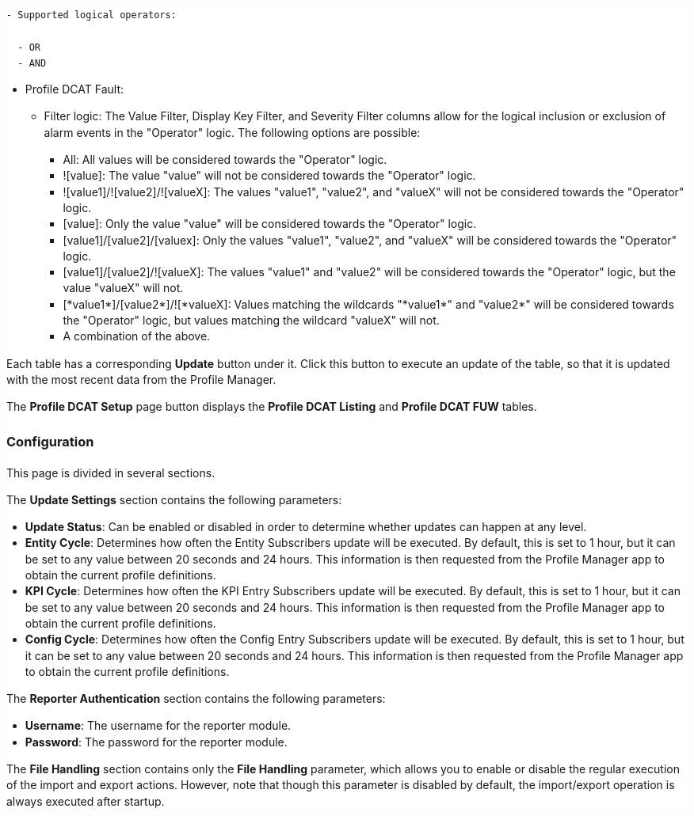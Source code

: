     - Supported logical operators:

      - OR
      - AND

- Profile DCAT Fault:

  - Filter logic: The Value Filter, Display Key Filter, and Severity Filter columns allow for the logical inclusion or exclusion of alarm events in the "Operator" logic. The following options are possible:

    - All: All values will be considered towards the "Operator" logic.
    - \![value\]: The value "value" will not be considered towards the "Operator" logic.
    - \![value1\]/\![value2\]/\![valueX\]: The values "value1", "value2", and "valueX" will not be considered towards the "Operator" logic.
    - \[value\]: Only the value "value" will be considered towards the "Operator" logic.
    - \[value1\]/\[value2\]/\[valuex\]: Only the values "value1", "value2", and "valueX" will be considered towards the "Operator" logic.
    - \[value1\]/\[value2\]/\![valueX\]: The values "value1" and "value2" will be considered towards the "Operator" logic, but the value "valueX" will not.
    - \[\*value1\*\]/\[value2\*\]/\![\*valueX\]: Values matching the wildcards "\*value1\*" and "value2\*" will be considered towards the "Operator" logic, but values matching the wildcard "valueX" will not.
    - A combination of the above.

Each table has a corresponding **Update** button under it. Click this button to execute an update of the table, so that it is updated with the most recent data from the Profile Manager.

The **Profile DCAT Setup** page button displays the **Profile DCAT Listing** and **Profile DCAT FUW** tables.

### Configuration

This page is divided in several sections.

The **Update Settings** section contains the following parameters:

- **Update Status**: Can be enabled or disabled in order to determine whether updates can happen at any level.
- **Entity Cycle**: Determines how often the Entity Subscribers update will be executed. By default, this is set to 1 hour, but it can be set to any value between 20 seconds and 24 hours. This information is then requested from the Profile Manager app to obtain the current profile definitions.
- **KPI Cycle**: Determines how often the KPI Entry Subscribers update will be executed. By default, this is set to 1 hour, but it can be set to any value between 20 seconds and 24 hours. This information is then requested from the Profile Manager app to obtain the current profile definitions.
- **Config Cycle**: Determines how often the Config Entry Subscribers update will be executed. By default, this is set to 1 hour, but it can be set to any value between 20 seconds and 24 hours. This information is then requested from the Profile Manager app to obtain the current profile definitions.

The **Reporter Authentication** section contains the following parameters:

- **Username**: The username for the reporter module.
- **Password**: The password for the reporter module.

The **File Handling** section contains only the **File Handling** parameter, which allows you to enable or disable the regular execution of the import and export actions. However, note that though this parameter is disabled by default, the import/export operation is always executed after startup.
